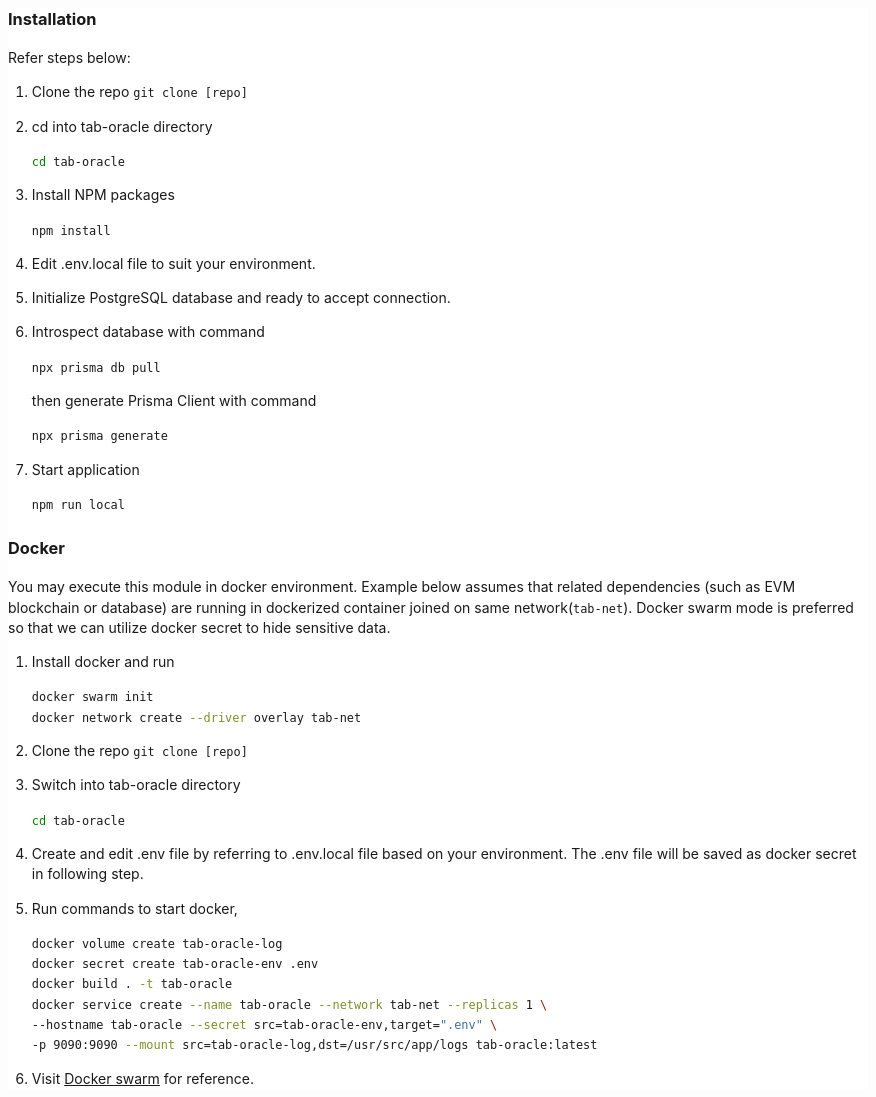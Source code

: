 ### Installation
Refer steps below:

1. Clone the repo ``` git clone [repo] ```
2. cd into tab-oracle directory
   ```sh
   cd tab-oracle 
   ```
3. Install NPM packages
   ```sh
   npm install
   ```
4. Edit .env.local file to suit your environment. 

5. Initialize PostgreSQL database and ready to accept connection.

6. Introspect database with command
   ```sh
   npx prisma db pull
   ```
   then generate Prisma Client with command
   ```sh
   npx prisma generate
   ```
7. Start application
   ```sh
   npm run local
   ```

### Docker
You may execute this module in docker environment. 
Example below assumes that related dependencies (such as EVM blockchain or database) are running in dockerized container joined on same network(`tab-net`). 
Docker swarm mode is preferred so that we can utilize docker secret to hide sensitive data.

1. Install docker and run
   ```sh
   docker swarm init
   docker network create --driver overlay tab-net
   ```

2. Clone the repo ``` git clone [repo] ```

3. Switch into tab-oracle directory
   ```sh
   cd tab-oracle 
   ```
4. Create and edit .env file by referring to .env.local file based on your environment. The .env file will be saved as docker secret in following step.

5. Run commands to start docker,
   ```sh
   docker volume create tab-oracle-log
   docker secret create tab-oracle-env .env
   docker build . -t tab-oracle
   docker service create --name tab-oracle --network tab-net --replicas 1 \
   --hostname tab-oracle --secret src=tab-oracle-env,target=".env" \
   -p 9090:9090 --mount src=tab-oracle-log,dst=/usr/src/app/logs tab-oracle:latest
   ```
6. Visit [Docker swarm](https://docs.docker.com/engine/swarm/) for reference.
